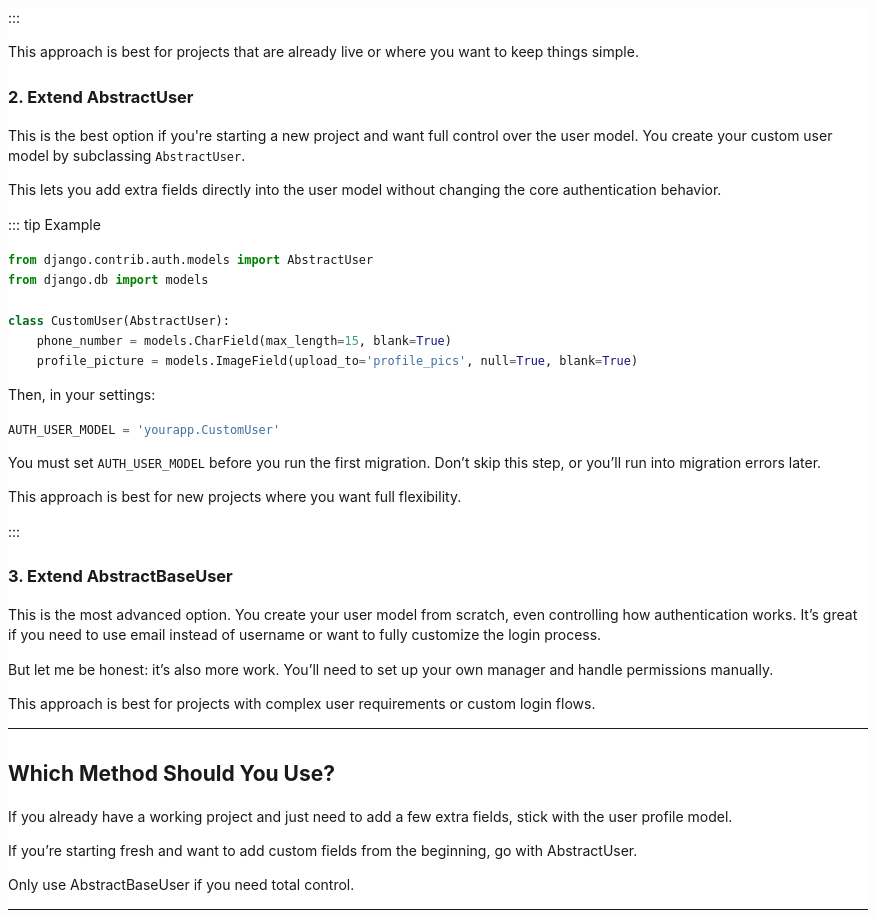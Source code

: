 :::

This approach is best for projects that are already live or where you want to keep things simple.

### 2. Extend AbstractUser

This is the best option if you're starting a new project and want full control over the user model. You create your custom user model by subclassing `AbstractUser`.

This lets you add extra fields directly into the user model without changing the core authentication behavior.

::: tip Example

```py
from django.contrib.auth.models import AbstractUser
from django.db import models

class CustomUser(AbstractUser):
    phone_number = models.CharField(max_length=15, blank=True)
    profile_picture = models.ImageField(upload_to='profile_pics', null=True, blank=True)
```

Then, in your settings:

```py
AUTH_USER_MODEL = 'yourapp.CustomUser'
```

You must set `AUTH_USER_MODEL` before you run the first migration. Don’t skip this step, or you’ll run into migration errors later.

This approach is best for new projects where you want full flexibility.

:::

### 3. Extend AbstractBaseUser

This is the most advanced option. You create your user model from scratch, even controlling how authentication works. It’s great if you need to use email instead of username or want to fully customize the login process.

But let me be honest: it’s also more work. You’ll need to set up your own manager and handle permissions manually.

This approach is best for projects with complex user requirements or custom login flows.

---

## Which Method Should You Use?

If you already have a working project and just need to add a few extra fields, stick with the user profile model.

If you’re starting fresh and want to add custom fields from the beginning, go with AbstractUser.

Only use AbstractBaseUser if you need total control.

---
